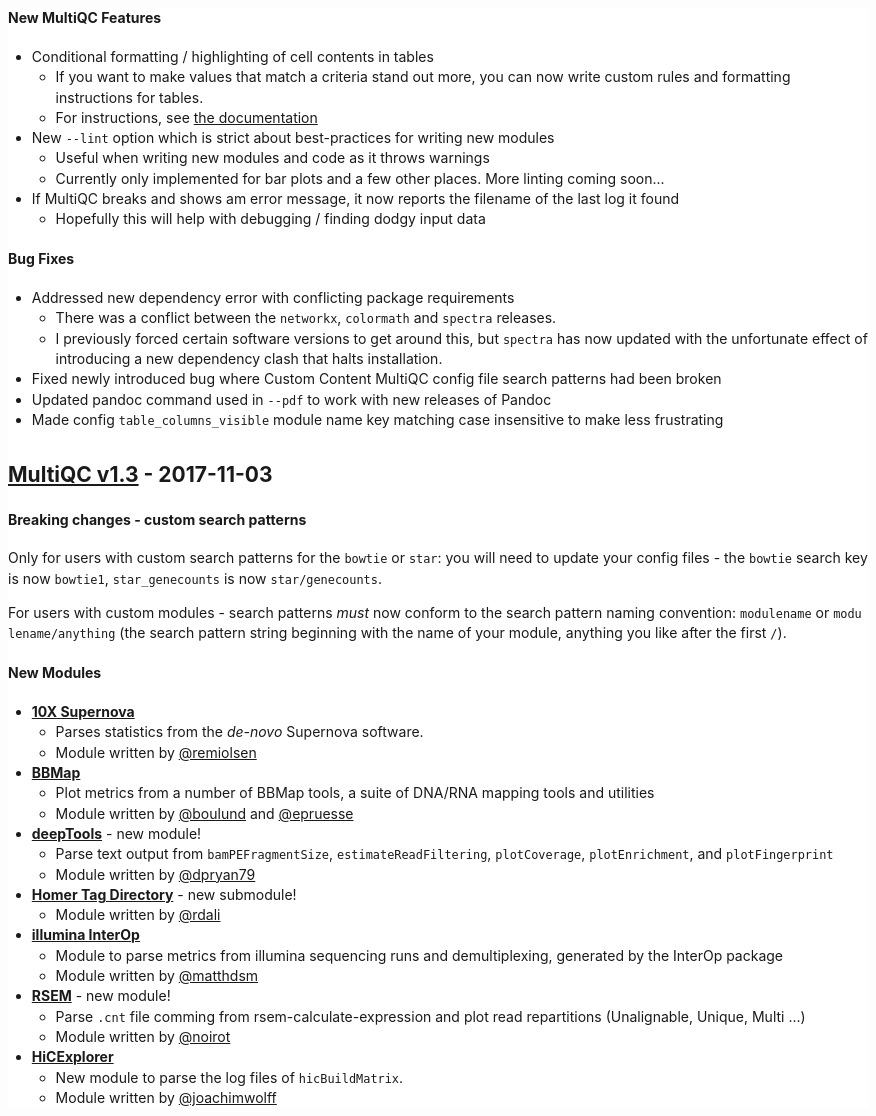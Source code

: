 #### New MultiQC Features

- Conditional formatting / highlighting of cell contents in tables
  - If you want to make values that match a criteria stand out more, you can now write custom rules and formatting instructions for tables.
  - For instructions, see [the documentation](http://multiqc.info/docs/#conditional-formatting)
- New `--lint` option which is strict about best-practices for writing new modules
  - Useful when writing new modules and code as it throws warnings
  - Currently only implemented for bar plots and a few other places. More linting coming soon...
- If MultiQC breaks and shows am error message, it now reports the filename of the last log it found
  - Hopefully this will help with debugging / finding dodgy input data

#### Bug Fixes

- Addressed new dependency error with conflicting package requirements
  - There was a conflict between the `networkx`, `colormath` and `spectra` releases.
  - I previously forced certain software versions to get around this, but `spectra` has now updated with the unfortunate effect of introducing a new dependency clash that halts installation.
- Fixed newly introduced bug where Custom Content MultiQC config file search patterns had been broken
- Updated pandoc command used in `--pdf` to work with new releases of Pandoc
- Made config `table_columns_visible` module name key matching case insensitive to make less frustrating

## [MultiQC v1.3](https://github.com/ewels/MultiQC/releases/tag/v1.3) - 2017-11-03

#### Breaking changes - custom search patterns

Only for users with custom search patterns for the `bowtie` or `star`: you will
need to update your config files - the `bowtie` search key is now `bowtie1`,
`star_genecounts` is now `star/genecounts`.

For users with custom modules - search patterns _must_ now conform to the search
pattern naming convention: `modulename` or `modulename/anything` (the search pattern
string beginning with the name of your module, anything you like after the first `/`).

#### New Modules

- [**10X Supernova**](https://support.10xgenomics.com/de-novo-assembly/software/overview/welcome)
  - Parses statistics from the _de-novo_ Supernova software.
  - Module written by [@remiolsen](https://github.com/remiolsen/)
- [**BBMap**](https://sourceforge.net/projects/bbmap/)
  - Plot metrics from a number of BBMap tools, a suite of DNA/RNA mapping tools and utilities
  - Module written by [@boulund](https://github.com/boulund/) and [@epruesse](https://github.com/epruesse/)
- [**deepTools**](https://github.com/fidelram/deepTools) - new module!
  - Parse text output from `bamPEFragmentSize`, `estimateReadFiltering`, `plotCoverage`, `plotEnrichment`, and `plotFingerprint`
  - Module written by [@dpryan79](https://github.com/dpryan79/)
- [**Homer Tag Directory**](http://homer.ucsd.edu/homer/ngs/tagDir.html) - new submodule!
  - Module written by [@rdali](https://github.com/rdali/)
- [**illumina InterOp**](http://illumina.github.io/interop/index.html)
  - Module to parse metrics from illumina sequencing runs and demultiplexing, generated by the InterOp package
  - Module written by [@matthdsm](https://github.com/matthdsm/)
- [**RSEM**](https://deweylab.github.io/RSEM/) - new module!
  - Parse `.cnt` file comming from rsem-calculate-expression and plot read repartitions (Unalignable, Unique, Multi ...)
  - Module written by [@noirot](https://github.com/noirot/)
- [**HiCExplorer**](https://github.com/maxplanck-ie/HiCExplorer)
  - New module to parse the log files of `hicBuildMatrix`.
  - Module written by [@joachimwolff](https://github.com/joachimwolff/)
